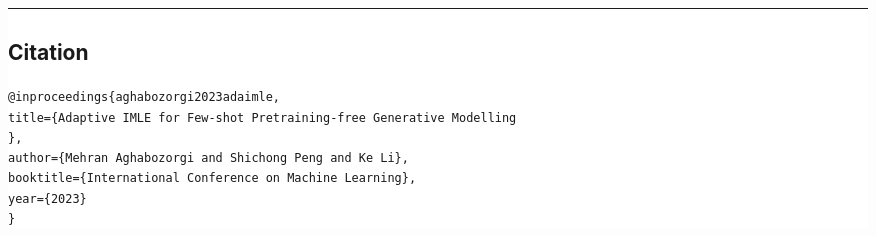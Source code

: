
<video width="70%" height="240" controls autoplay class="center">
  <source src="assets/internet.mp4">
  Your browser does not support the video tag.
</video>



---

<div id="citation">
    <h2>Citation</h2>
        <pre  class="citation"><code>@inproceedings{aghabozorgi2023adaimle,
title={Adaptive IMLE for Few-shot Pretraining-free Generative Modelling
},
author={Mehran Aghabozorgi and Shichong Peng and Ke Li},
booktitle={International Conference on Machine Learning},
year={2023}
}</code></pre>
        <div>
